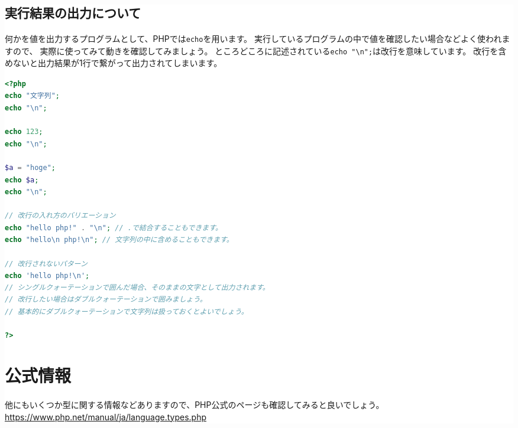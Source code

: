 ## 実行結果の出力について
何かを値を出力するプログラムとして、PHPでは`echo`を用います。
実行しているプログラムの中で値を確認したい場合などよく使われますので、
実際に使ってみて動きを確認してみましょう。
ところどころに記述されている`echo "\n";`は改行を意味しています。
改行を含めないと出力結果が1行で繋がって出力されてしまいます。

```php
<?php
echo "文字列";
echo "\n";

echo 123;
echo "\n";

$a = "hoge";
echo $a;
echo "\n";

// 改行の入れ方のバリエーション
echo "hello php!" . "\n"; // .で結合することもできます。
echo "hello\n php!\n"; // 文字列の中に含めることもできます。

// 改行されないパターン
echo 'hello php!\n';
// シングルクォーテーションで囲んだ場合、そのままの文字として出力されます。
// 改行したい場合はダブルクォーテーションで囲みましょう。
// 基本的にダブルクォーテーションで文字列は扱っておくとよいでしょう。

?>
```

# 公式情報
他にもいくつか型に関する情報などありますので、PHP公式のページも確認してみると良いでしょう。
https://www.php.net/manual/ja/language.types.php

